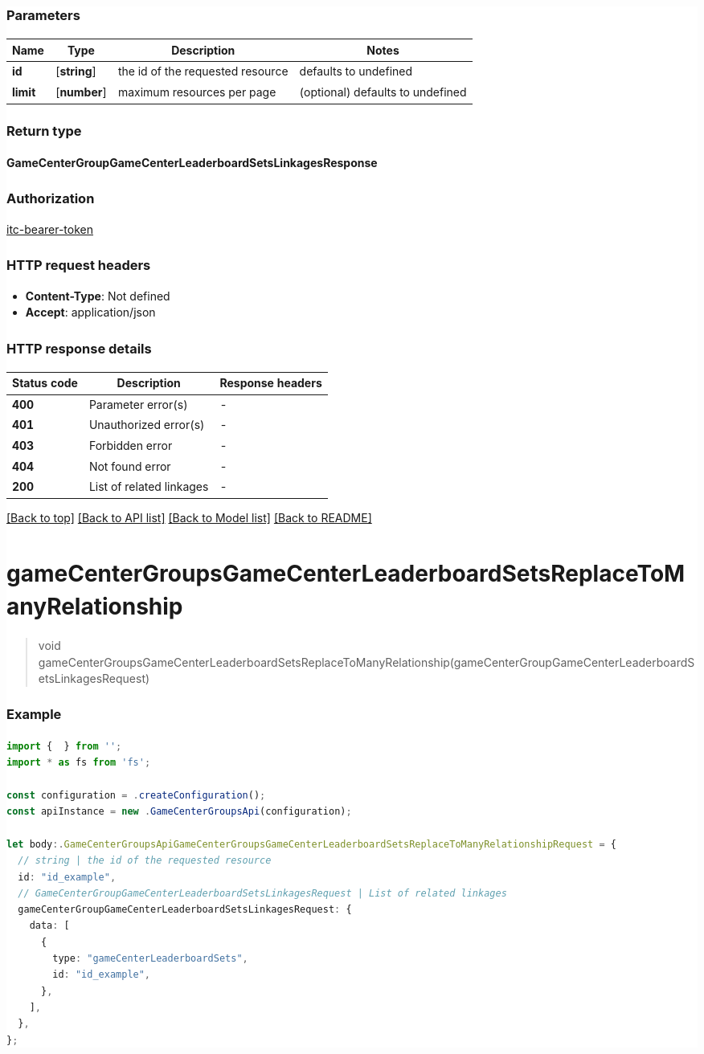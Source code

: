 
### Parameters

Name | Type | Description  | Notes
------------- | ------------- | ------------- | -------------
 **id** | [**string**] | the id of the requested resource | defaults to undefined
 **limit** | [**number**] | maximum resources per page | (optional) defaults to undefined


### Return type

**GameCenterGroupGameCenterLeaderboardSetsLinkagesResponse**

### Authorization

[itc-bearer-token](README.md#itc-bearer-token)

### HTTP request headers

 - **Content-Type**: Not defined
 - **Accept**: application/json


### HTTP response details
| Status code | Description | Response headers |
|-------------|-------------|------------------|
**400** | Parameter error(s) |  -  |
**401** | Unauthorized error(s) |  -  |
**403** | Forbidden error |  -  |
**404** | Not found error |  -  |
**200** | List of related linkages |  -  |

[[Back to top]](#) [[Back to API list]](README.md#documentation-for-api-endpoints) [[Back to Model list]](README.md#documentation-for-models) [[Back to README]](README.md)

# **gameCenterGroupsGameCenterLeaderboardSetsReplaceToManyRelationship**
> void gameCenterGroupsGameCenterLeaderboardSetsReplaceToManyRelationship(gameCenterGroupGameCenterLeaderboardSetsLinkagesRequest)


### Example


```typescript
import {  } from '';
import * as fs from 'fs';

const configuration = .createConfiguration();
const apiInstance = new .GameCenterGroupsApi(configuration);

let body:.GameCenterGroupsApiGameCenterGroupsGameCenterLeaderboardSetsReplaceToManyRelationshipRequest = {
  // string | the id of the requested resource
  id: "id_example",
  // GameCenterGroupGameCenterLeaderboardSetsLinkagesRequest | List of related linkages
  gameCenterGroupGameCenterLeaderboardSetsLinkagesRequest: {
    data: [
      {
        type: "gameCenterLeaderboardSets",
        id: "id_example",
      },
    ],
  },
};

```